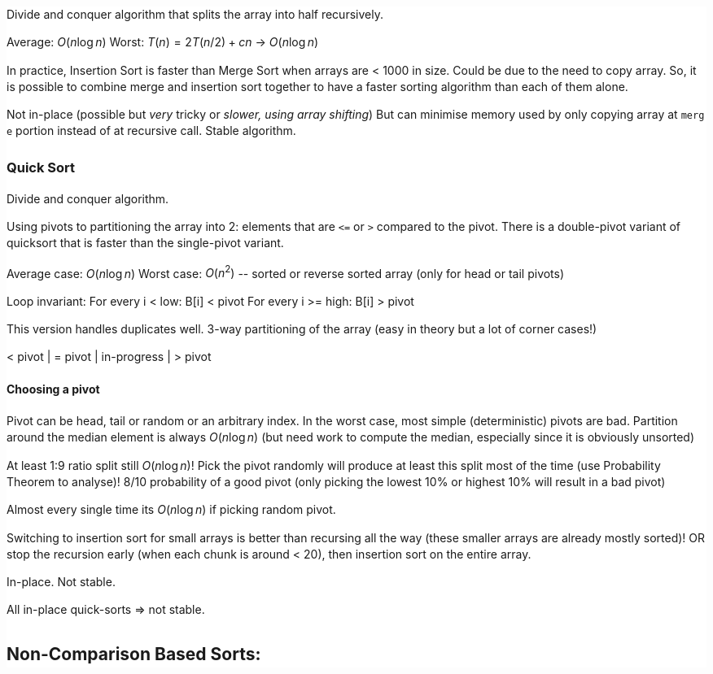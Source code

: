 Divide and conquer algorithm that splits the array into half recursively.

Average: $O(n\log n)$
Worst: $T(n)=2T(n/2)+cn$ -> $O(n\log n)$

In practice, Insertion Sort is faster than Merge Sort when arrays are < 1000 in size. Could be due to the need to copy array.
So, it is possible to combine merge and insertion sort together to have a faster sorting algorithm than each of them alone.

Not in-place (possible but _very_ tricky or _slower, using array shifting_)
But can minimise memory used by only copying array at `merge` portion instead of at recursive call.
Stable algorithm.

### Quick Sort

Divide and conquer algorithm.

Using pivots to partitioning the array into 2: elements that are `<=` or `>` compared to the pivot.
There is a double-pivot variant of quicksort that is faster than the single-pivot variant.

Average case: $O(n\log n)$
Worst case: $O(n^2)$ -- sorted or reverse sorted array (only for head or tail pivots)

Loop invariant:
For every i < low: B[i] < pivot
For every i >= high: B[i] > pivot

This version handles duplicates well.
3-way partitioning of the array (easy in theory but a lot of corner cases!)

< pivot | = pivot | in-progress | > pivot

#### Choosing a pivot

Pivot can be head, tail or random or an arbitrary index.
In the worst case, most simple (deterministic) pivots are bad.
Partition around the median element is always $O(n\log n)$ (but need work to compute the median, especially since it is obviously unsorted)

At least 1:9 ratio split still $O(n\log n)$! Pick the pivot randomly will produce at least this split most of the time (use Probability Theorem to analyse)! 8/10 probability of a good pivot (only picking the lowest 10% or highest 10% will result in a bad pivot)

Almost every single time its $O(n\log n)$ if picking random pivot.

Switching to insertion sort for small arrays is better than recursing all the way (these smaller arrays are already mostly sorted)!
OR stop the recursion early (when each chunk is around < 20), then insertion sort on the entire array.

In-place.
Not stable.

All in-place quick-sorts => not stable.

## Non-Comparison Based Sorts:
